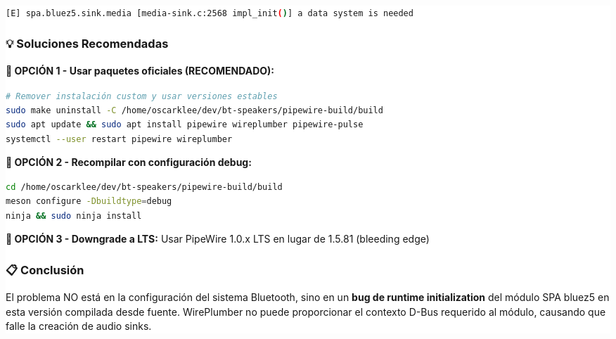 ```bash
[E] spa.bluez5.sink.media [media-sink.c:2568 impl_init()] a data system is needed
```

### **💡 Soluciones Recomendadas**

**🎯 OPCIÓN 1 - Usar paquetes oficiales (RECOMENDADO):**
```bash
# Remover instalación custom y usar versiones estables
sudo make uninstall -C /home/oscarklee/dev/bt-speakers/pipewire-build/build
sudo apt update && sudo apt install pipewire wireplumber pipewire-pulse
systemctl --user restart pipewire wireplumber
```

**🔧 OPCIÓN 2 - Recompilar con configuración debug:**
```bash
cd /home/oscarklee/dev/bt-speakers/pipewire-build/build
meson configure -Dbuildtype=debug
ninja && sudo ninja install
```

**🚨 OPCIÓN 3 - Downgrade a LTS:**
Usar PipeWire 1.0.x LTS en lugar de 1.5.81 (bleeding edge)

### **📋 Conclusión**
El problema NO está en la configuración del sistema Bluetooth, sino en un **bug de runtime initialization** del módulo SPA bluez5 en esta versión compilada desde fuente. WirePlumber no puede proporcionar el contexto D-Bus requerido al módulo, causando que falle la creación de audio sinks.

